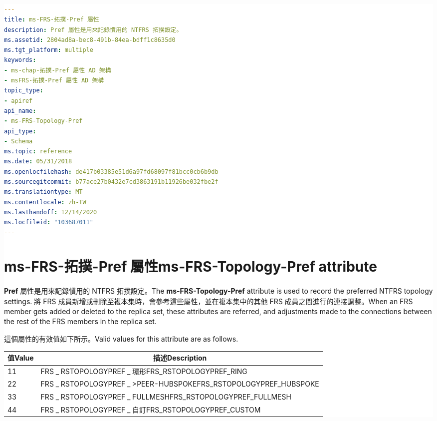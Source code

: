 ```yaml
---
title: ms-FRS-拓撲-Pref 屬性
description: Pref 屬性是用來記錄慣用的 NTFRS 拓撲設定。
ms.assetid: 2804ad8a-bec8-491b-84ea-bdff1c8635d0
ms.tgt_platform: multiple
keywords:
- ms-chap-拓撲-Pref 屬性 AD 架構
- msFRS-拓撲-Pref 屬性 AD 架構
topic_type:
- apiref
api_name:
- ms-FRS-Topology-Pref
api_type:
- Schema
ms.topic: reference
ms.date: 05/31/2018
ms.openlocfilehash: de417b03385e51d6a97fd68097f81bcc0cb6b9db
ms.sourcegitcommit: b77ace27b0432e7cd3863191b11926be032fbe2f
ms.translationtype: MT
ms.contentlocale: zh-TW
ms.lasthandoff: 12/14/2020
ms.locfileid: "103687011"
---
```

# <a name="ms-frs-topology-pref-attribute"></a><span data-ttu-id="3b770-105">ms-FRS-拓撲-Pref 屬性</span><span class="sxs-lookup"><span data-stu-id="3b770-105">ms-FRS-Topology-Pref attribute</span></span>

<span data-ttu-id="3b770-106">**Pref** 屬性是用來記錄慣用的 NTFRS 拓撲設定。</span><span class="sxs-lookup"><span data-stu-id="3b770-106">The **ms-FRS-Topology-Pref** attribute is used to record the preferred NTFRS topology settings.</span></span> <span data-ttu-id="3b770-107">將 FRS 成員新增或刪除至複本集時，會參考這些屬性，並在複本集中的其他 FRS 成員之間進行的連接調整。</span><span class="sxs-lookup"><span data-stu-id="3b770-107">When an FRS member gets added or deleted to the replica set, these attributes are referred, and adjustments made to the connections between the rest of the FRS members in the replica set.</span></span>

<span data-ttu-id="3b770-108">這個屬性的有效值如下所示。</span><span class="sxs-lookup"><span data-stu-id="3b770-108">Valid values for this attribute are as follows.</span></span>

| <span data-ttu-id="3b770-109">值</span><span class="sxs-lookup"><span data-stu-id="3b770-109">Value</span></span> | <span data-ttu-id="3b770-110">描述</span><span class="sxs-lookup"><span data-stu-id="3b770-110">Description</span></span>                              |
|-------|------------------------------------------|
| <span data-ttu-id="3b770-111">1</span><span class="sxs-lookup"><span data-stu-id="3b770-111">1</span></span>     | <span data-ttu-id="3b770-112">FRS \_ RSTOPOLOGYPREF \_ 環形</span><span class="sxs-lookup"><span data-stu-id="3b770-112">FRS\_RSTOPOLOGYPREF\_RING</span></span><br/>     |
| <span data-ttu-id="3b770-113">2</span><span class="sxs-lookup"><span data-stu-id="3b770-113">2</span></span>     | <span data-ttu-id="3b770-114">FRS \_ RSTOPOLOGYPREF \_ >PEER-HUBSPOKE</span><span class="sxs-lookup"><span data-stu-id="3b770-114">FRS\_RSTOPOLOGYPREF\_HUBSPOKE</span></span><br/> |
| <span data-ttu-id="3b770-115">3</span><span class="sxs-lookup"><span data-stu-id="3b770-115">3</span></span>     | <span data-ttu-id="3b770-116">FRS \_ RSTOPOLOGYPREF \_ FULLMESH</span><span class="sxs-lookup"><span data-stu-id="3b770-116">FRS\_RSTOPOLOGYPREF\_FULLMESH</span></span><br/> |
| <span data-ttu-id="3b770-117">4</span><span class="sxs-lookup"><span data-stu-id="3b770-117">4</span></span>     | <span data-ttu-id="3b770-118">FRS \_ RSTOPOLOGYPREF \_ 自訂</span><span class="sxs-lookup"><span data-stu-id="3b770-118">FRS\_RSTOPOLOGYPREF\_CUSTOM</span></span><br/>   |


